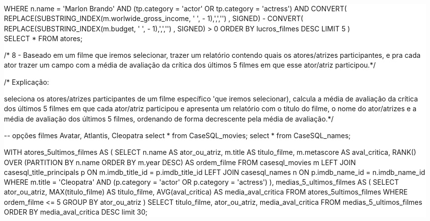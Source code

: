 WHERE n.name = 'Marlon Brando'
      AND (tp.category = 'actor' OR tp.category = 'actress')
      AND CONVERT( REPLACE(SUBSTRING_INDEX(m.worlwide_gross_income, ' ', - 1),',','') , SIGNED)
			- CONVERT( REPLACE(SUBSTRING_INDEX(m.budget, ' ', - 1),',','') , SIGNED) > 0
ORDER BY lucros_filmes DESC
LIMIT 5
)  
  SELECT * FROM atores;
  
  

  
  /* 8 - Baseado em um filme que iremos selecionar, trazer um relatório contendo quais os atores/atrizes participantes,
  e pra cada ator trazer um campo com a média de avaliação da crítica dos últimos 5 filmes em que esse ator/atriz participou.*/
  
/* Explicação:

seleciona os atores/atrizes participantes de um filme específico 'que iremos selecionar), calcula a média de avaliação da crítica
dos últimos 5 filmes em que cada ator/atriz participou e apresenta um relatório com o título do filme, o nome do ator/atrizes e a
média de avaliação dos últimos 5 filmes, ordenando de forma decrescente pela média de avaliação.*/

-- opções filmes Avatar, Atlantis, Cleopatra
	select * from CaseSQL_movies;
	select * from CaseSQL_names;

WITH atores_5ultimos_filmes AS (
	  SELECT
			n.name AS ator_ou_atriz,
			m.title AS titulo_filme,
			m.metascore AS aval_critica,
			RANK() OVER (PARTITION BY n.name ORDER BY m.year DESC) AS ordem_filme
	  FROM casesql_movies m
		   LEFT JOIN casesql_title_principals p 
			 ON m.imdb_title_id = p.imdb_title_id
		   LEFT JOIN casesql_names n 
			 ON p.imdb_name_id = n.imdb_name_id
		WHERE m.title = 'Cleopatra'
			AND (p.category = 'actor' OR p.category = 'actress')
), medias_5_ultimos_filmes AS (
	SELECT
		ator_ou_atriz,
		MAX(titulo_filme) AS titulo_filme, 
		AVG(aval_critica) AS media_aval_critica
	FROM atores_5ultimos_filmes
	WHERE 
		ordem_filme <= 5 
	GROUP BY ator_ou_atriz
)
	SELECT
		  titulo_filme, 
		  ator_ou_atriz,
		 media_aval_critica
	FROM 
		medias_5_ultimos_filmes
	ORDER BY  media_aval_critica DESC
    limit 30;
